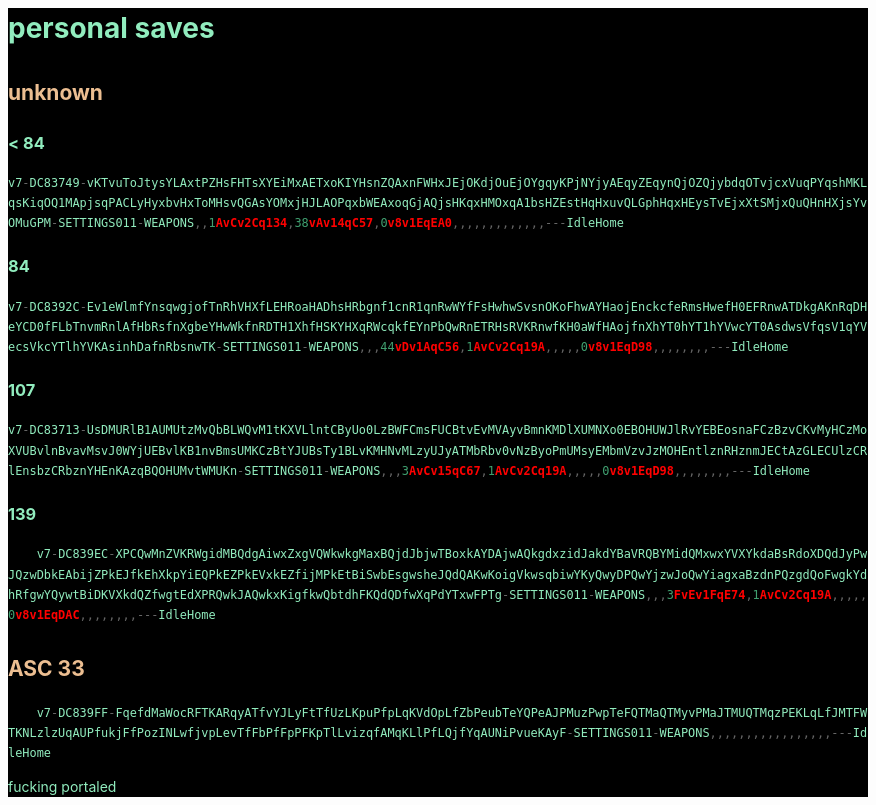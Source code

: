 <STYLE>
    body {
        background: black;
        color: #91ecBE;
    }
    
    li {
        color: #be91ec;
    }

    h2 {
        color: #ecbe91;
    }
    h5 , ass {
        color:red;
    }
    h6 {
        color:#355;
    }

</style>

# personal saves
## unknown
### < 84
```js
v7-DC83749-vKTvuToJtysYLAxtPZHsFHTsXYEiMxAETxoKIYHsnZQAxnFWHxJEjOKdjOuEjOYgqyKPjNYjyAEqyZEqynQjOZQjybdqOTvjcxVuqPYqshMKLqsKiqOQ1MApjsqPACLyHyxbvHxToMHsvQGAsYOMxjHJLAOPqxbWEAxoqGjAQjsHKqxHMOxqA1bsHZEstHqHxuvQLGphHqxHEysTvEjxXtSMjxQuQHnHXjsYvOMuGPM-SETTINGS011-WEAPONS,,1AvCv2Cq134,38vAv14qC57,0v8v1EqEA0,,,,,,,,,,,,,---IdleHome
```
### 84
```js
v7-DC8392C-Ev1eWlmfYnsqwgjofTnRhVHXfLEHRoaHADhsHRbgnf1cnR1qnRwWYfFsHwhwSvsnOKoFhwAYHaojEnckcfeRmsHwefH0EFRnwATDkgAKnRqDHeYCD0fFLbTnvmRnlAfHbRsfnXgbeYHwWkfnRDTH1XhfHSKYHXqRWcqkfEYnPbQwRnETRHsRVKRnwfKH0aWfHAojfnXhYT0hYT1hYVwcYT0AsdwsVfqsV1qYVecsVkcYTlhYVKAsinhDafnRbsnwTK-SETTINGS011-WEAPONS,,,44vDv1AqC56,1AvCv2Cq19A,,,,,0v8v1EqD98,,,,,,,,---IdleHome
```
### 107
```js
v7-DC83713-UsDMURlB1AUMUtzMvQbBLWQvM1tKXVLlntCByUo0LzBWFCmsFUCBtvEvMVAyvBmnKMDlXUMNXo0EBOHUWJlRvYEBEosnaFCzBzvCKvMyHCzMoXVUBvlnBvavMsvJ0WYjUEBvlKB1nvBmsUMKCzBtYJUBsTy1BLvKMHNvMLzyUJyATMbRbv0vNzByoPmUMsyEMbmVzvJzMOHEntlznRHznmJECtAzGLECUlzCRlEnsbzCRbznYHEnKAzqBQOHUMvtWMUKn-SETTINGS011-WEAPONS,,,3AvCv15qC67,1AvCv2Cq19A,,,,,0v8v1EqD98,,,,,,,,---IdleHome
```
### 139
```js
    v7-DC839EC-XPCQwMnZVKRWgidMBQdgAiwxZxgVQWkwkgMaxBQjdJbjwTBoxkAYDAjwAQkgdxzidJakdYBaVRQBYMidQMxwxYVXYkdaBsRdoXDQdJyPwJQzwDbkEAbijZPkEJfkEhXkpYiEQPkEZPkEVxkEZfijMPkEtBiSwbEsgwsheJQdQAKwKoigVkwsqbiwYKyQwyDPQwYjzwJoQwYiagxaBzdnPQzgdQoFwgkYdhRfgwYQywtBiDKVXkdQZfwgtEdXPRQwkJAQwkxKigfkwQbtdhFKQdQDfwXqPdYTxwFPTg-SETTINGS011-WEAPONS,,,3FvEv1FqE74,1AvCv2Cq19A,,,,,0v8v1EqDAC,,,,,,,,---IdleHome
```
## ASC 33 
```js
    v7-DC839FF-FqefdMaWocRFTKARqyATfvYJLyFtTfUzLKpuPfpLqKVdOpLfZbPeubTeYQPeAJPMuzPwpTeFQTMaQTMyvPMaJTMUQTMqzPEKLqLfJMTFWTKNLzlzUqAUPfukjFfPozINLwfjvpLevTfFbPfFpPFKpTlLvizqfAMqKLlPfLQjfYqAUNiPvueKAyF-SETTINGS011-WEAPONS,,,,,,,,,,,,,,,,,---IdleHome
```
fucking portaled
```js
```
